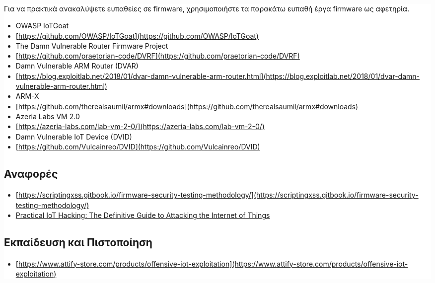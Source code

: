 Για να πρακτικά ανακαλύψετε ευπαθείες σε firmware, χρησιμοποιήστε τα παρακάτω ευπαθή έργα firmware ως αφετηρία.

* OWASP IoTGoat
* [https://github.com/OWASP/IoTGoat](https://github.com/OWASP/IoTGoat)
* The Damn Vulnerable Router Firmware Project
* [https://github.com/praetorian-code/DVRF](https://github.com/praetorian-code/DVRF)
* Damn Vulnerable ARM Router (DVAR)
* [https://blog.exploitlab.net/2018/01/dvar-damn-vulnerable-arm-router.html](https://blog.exploitlab.net/2018/01/dvar-damn-vulnerable-arm-router.html)
* ARM-X
* [https://github.com/therealsaumil/armx#downloads](https://github.com/therealsaumil/armx#downloads)
* Azeria Labs VM 2.0
* [https://azeria-labs.com/lab-vm-2-0/](https://azeria-labs.com/lab-vm-2-0/)
* Damn Vulnerable IoT Device (DVID)
* [https://github.com/Vulcainreo/DVID](https://github.com/Vulcainreo/DVID)

## Αναφορές

* [https://scriptingxss.gitbook.io/firmware-security-testing-methodology/](https://scriptingxss.gitbook.io/firmware-security-testing-methodology/)
* [Practical IoT Hacking: The Definitive Guide to Attacking the Internet of Things](https://www.amazon.co.uk/Practical-IoT-Hacking-F-Chantzis/dp/1718500904)

## Εκπαίδευση και Πιστοποίηση

* [https://www.attify-store.com/products/offensive-iot-exploitation](https://www.attify-store.com/products/offensive-iot-exploitation)

